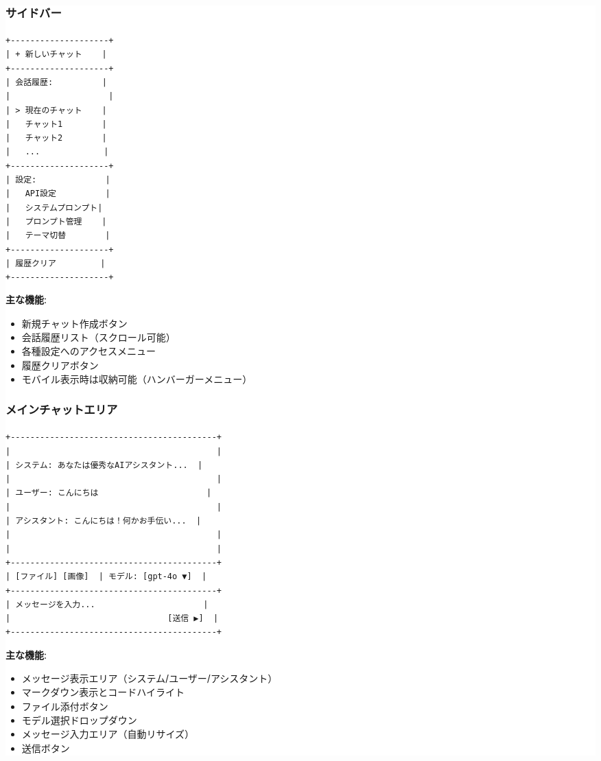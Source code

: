 ### サイドバー

```
+--------------------+
| + 新しいチャット    |
+--------------------+
| 会話履歴:          |
|                    |
| > 現在のチャット    |
|   チャット1        |
|   チャット2        |
|   ...             |
+--------------------+
| 設定:              |
|   API設定          |
|   システムプロンプト|
|   プロンプト管理    |
|   テーマ切替        |
+--------------------+
| 履歴クリア         |
+--------------------+
```

**主な機能**:
- 新規チャット作成ボタン
- 会話履歴リスト（スクロール可能）
- 各種設定へのアクセスメニュー
- 履歴クリアボタン
- モバイル表示時は収納可能（ハンバーガーメニュー）

### メインチャットエリア

```
+------------------------------------------+
|                                          |
| システム: あなたは優秀なAIアシスタント...  |
|                                          |
| ユーザー: こんにちは                      |
|                                          |
| アシスタント: こんにちは！何かお手伝い...  |
|                                          |
|                                          |
+------------------------------------------+
| [ファイル] [画像]  | モデル: [gpt-4o ▼]  |
+------------------------------------------+
| メッセージを入力...                      |
|                                [送信 ▶]  |
+------------------------------------------+
```

**主な機能**:
- メッセージ表示エリア（システム/ユーザー/アシスタント）
- マークダウン表示とコードハイライト
- ファイル添付ボタン
- モデル選択ドロップダウン
- メッセージ入力エリア（自動リサイズ）
- 送信ボタン
